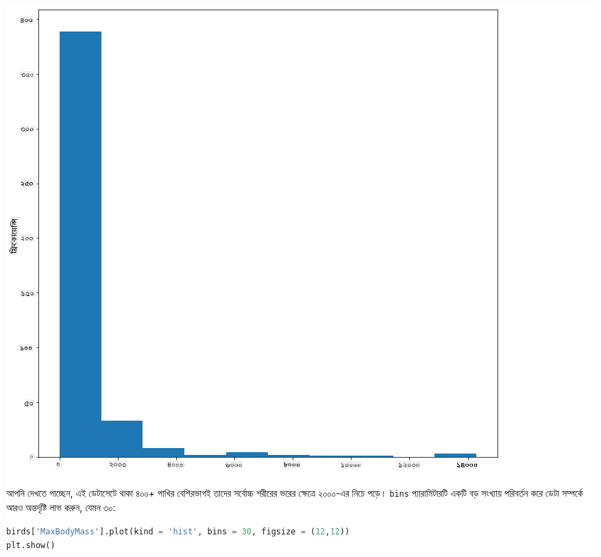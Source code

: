 ![পুরো ডেটাসেটের ডিস্ট্রিবিউশন](../../../../translated_images/dist1-wb.0d0cac82e2974fbbec635826fefead401af795f82e2279e2e2678bf2c117d827.bn.png)

আপনি দেখতে পাচ্ছেন, এই ডেটাসেটে থাকা ৪০০+ পাখির বেশিরভাগই তাদের সর্বোচ্চ শরীরের ভরের ক্ষেত্রে ২০০০-এর নিচে পড়ে। `bins` প্যারামিটারটি একটি বড় সংখ্যায় পরিবর্তন করে ডেটা সম্পর্কে আরও অন্তর্দৃষ্টি লাভ করুন, যেমন ৩০:

```python
birds['MaxBodyMass'].plot(kind = 'hist', bins = 30, figsize = (12,12))
plt.show()
```